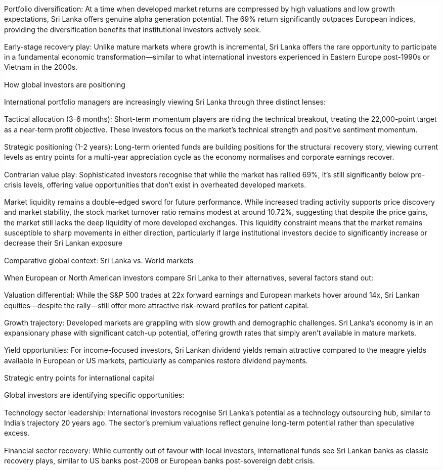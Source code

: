 Portfolio diversification: At a time when developed market returns are compressed by high valuations and low growth expectations, Sri Lanka offers genuine alpha generation potential. The 69% return significantly outpaces European indices, providing the diversification benefits that institutional investors actively seek.

Early-stage recovery play: Unlike mature markets where growth is incremental, Sri Lanka offers the rare opportunity to participate in a fundamental economic transformation—similar to what international investors experienced in Eastern Europe post-1990s or Vietnam in the 2000s.

How global investors are positioning

International portfolio managers are increasingly viewing Sri Lanka through three distinct lenses:

Tactical allocation (3-6 months): Short-term momentum players are riding the technical breakout, treating the 22,000-point target as a near-term profit objective. These investors focus on the market’s technical strength and positive sentiment momentum.

Strategic positioning (1-2 years): Long-term oriented funds are building positions for the structural recovery story, viewing current levels as entry points for a multi-year appreciation cycle as the economy normalises and corporate earnings recover.

Contrarian value play: Sophisticated investors recognise that while the market has rallied 69%, it’s still significantly below pre-crisis levels, offering value opportunities that don’t exist in overheated developed markets.

Market liquidity remains a double-edged sword for future performance. While increased trading activity supports price discovery and market stability, the stock market turnover ratio remains modest at around 10.72%, suggesting that despite the price gains, the market still lacks the deep liquidity of more developed exchanges. This liquidity constraint means that the market remains susceptible to sharp movements in either direction, particularly if large institutional investors decide to significantly increase or decrease their  Sri Lankan exposure

Comparative global context: Sri Lanka vs. World markets

When European or North American investors compare Sri Lanka to their alternatives, several factors stand out:

Valuation differential: While the S&P 500 trades at 22x forward earnings and European markets hover around 14x, Sri Lankan equities—despite the rally—still offer more attractive risk-reward profiles for patient capital.

Growth trajectory: Developed markets are grappling with slow growth and demographic challenges. Sri Lanka’s economy is in an expansionary phase with significant catch-up potential, offering growth rates that simply aren’t available in mature markets.

Yield opportunities: For income-focused investors, Sri Lankan dividend yields remain attractive compared to the meagre yields available in European or US markets, particularly as companies restore dividend payments.

Strategic entry points for international capital

Global investors are identifying specific opportunities:

Technology sector leadership: International investors recognise Sri Lanka’s potential as a technology outsourcing hub, similar to India’s trajectory 20 years ago. The sector’s premium valuations reflect genuine long-term potential rather than speculative excess.

Financial sector recovery: While currently out of favour with local investors, international funds see Sri Lankan banks as classic recovery plays, similar to US banks post-2008 or European banks post-sovereign debt crisis.
